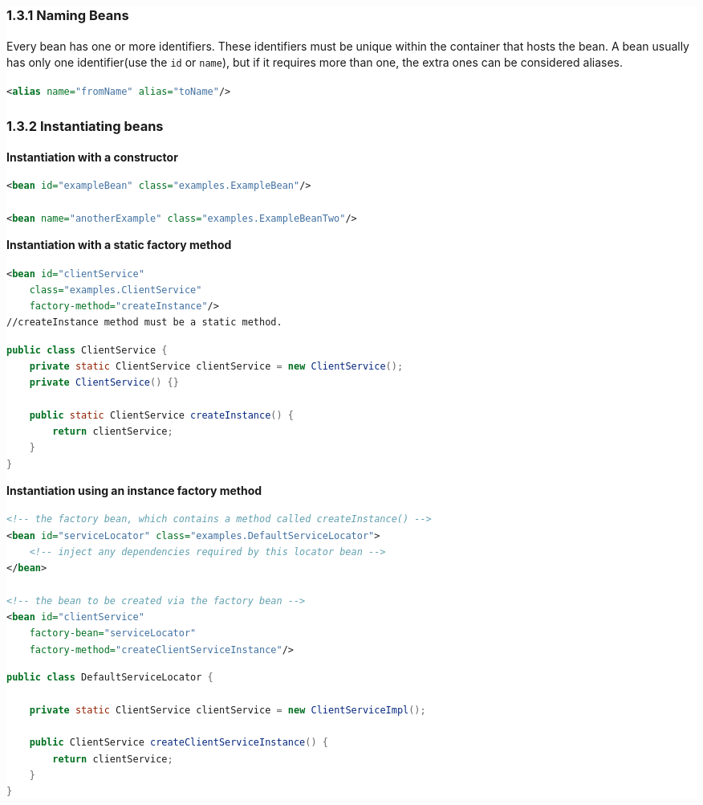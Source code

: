### 1.3.1 Naming Beans

Every bean has one or more identifiers. These identifiers must be unique within the container that hosts the bean. A bean usually has only one identifier(use the `id` or `name`), but if it requires more than one, the extra ones can be considered aliases.

```xml
<alias name="fromName" alias="toName"/>
```

### 1.3.2 Instantiating beans

**Instantiation with a constructor**

```xml
<bean id="exampleBean" class="examples.ExampleBean"/>

<bean name="anotherExample" class="examples.ExampleBeanTwo"/>
```

**Instantiation with a static factory method**

```xml
<bean id="clientService"
    class="examples.ClientService"
    factory-method="createInstance"/>
//createInstance method must be a static method.
```

```java
public class ClientService {
    private static ClientService clientService = new ClientService();
    private ClientService() {}

    public static ClientService createInstance() {
        return clientService;
    }
}
```

**Instantiation using an instance factory method**

```xml
<!-- the factory bean, which contains a method called createInstance() -->
<bean id="serviceLocator" class="examples.DefaultServiceLocator">
    <!-- inject any dependencies required by this locator bean -->
</bean>

<!-- the bean to be created via the factory bean -->
<bean id="clientService"
    factory-bean="serviceLocator"
    factory-method="createClientServiceInstance"/>
```

```java
public class DefaultServiceLocator {

    private static ClientService clientService = new ClientServiceImpl();

    public ClientService createClientServiceInstance() {
        return clientService;
    }
}
```
